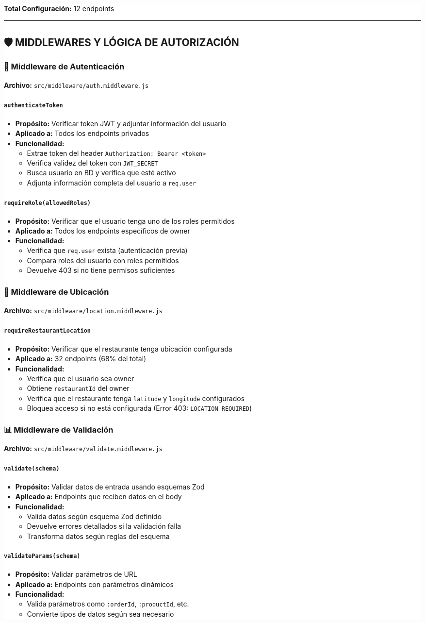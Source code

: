 **Total Configuración:** 12 endpoints

---

## 🛡️ MIDDLEWARES Y LÓGICA DE AUTORIZACIÓN

### 🔐 Middleware de Autenticación
**Archivo:** `src/middleware/auth.middleware.js`

#### `authenticateToken`
- **Propósito:** Verificar token JWT y adjuntar información del usuario
- **Aplicado a:** Todos los endpoints privados
- **Funcionalidad:**
  - Extrae token del header `Authorization: Bearer <token>`
  - Verifica validez del token con `JWT_SECRET`
  - Busca usuario en BD y verifica que esté activo
  - Adjunta información completa del usuario a `req.user`

#### `requireRole(allowedRoles)`
- **Propósito:** Verificar que el usuario tenga uno de los roles permitidos
- **Aplicado a:** Todos los endpoints específicos de owner
- **Funcionalidad:**
  - Verifica que `req.user` exista (autenticación previa)
  - Compara roles del usuario con roles permitidos
  - Devuelve 403 si no tiene permisos suficientes

### 📍 Middleware de Ubicación
**Archivo:** `src/middleware/location.middleware.js`

#### `requireRestaurantLocation`
- **Propósito:** Verificar que el restaurante tenga ubicación configurada
- **Aplicado a:** 32 endpoints (68% del total)
- **Funcionalidad:**
  - Verifica que el usuario sea owner
  - Obtiene `restaurantId` del owner
  - Verifica que el restaurante tenga `latitude` y `longitude` configurados
  - Bloquea acceso si no está configurada (Error 403: `LOCATION_REQUIRED`)

### 📊 Middleware de Validación
**Archivo:** `src/middleware/validate.middleware.js`

#### `validate(schema)`
- **Propósito:** Validar datos de entrada usando esquemas Zod
- **Aplicado a:** Endpoints que reciben datos en el body
- **Funcionalidad:**
  - Valida datos según esquema Zod definido
  - Devuelve errores detallados si la validación falla
  - Transforma datos según reglas del esquema

#### `validateParams(schema)`
- **Propósito:** Validar parámetros de URL
- **Aplicado a:** Endpoints con parámetros dinámicos
- **Funcionalidad:**
  - Valida parámetros como `:orderId`, `:productId`, etc.
  - Convierte tipos de datos según sea necesario
